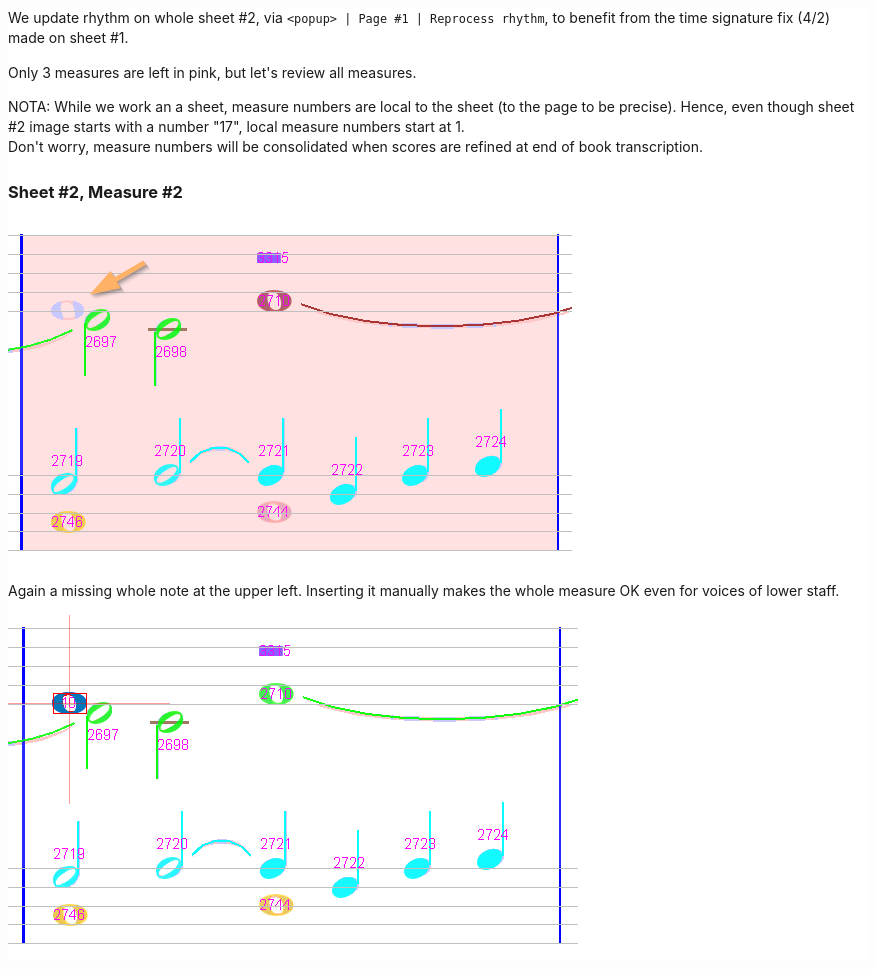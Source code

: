 We update rhythm on whole sheet #2, via `<popup> | Page #1 | Reprocess rhythm`, to benefit from
the time signature fix (4/2) made on sheet #1.

Only 3 measures are left in pink, but let's review all measures.

NOTA: While we work an a sheet, measure numbers are local to the sheet (to the page to be precise).
Hence, even though sheet #2 image starts with a number "17", local measure numbers start at 1.   
Don't worry, measure numbers will be consolidated when scores are refined at end of book
transcription.

### Sheet #2, Measure #2

![](sheet2_m2.png)

Again a missing whole note at the upper left.
Inserting it manually makes the whole measure OK even for voices of lower staff.

![](sheet2_m2_ok.png)
